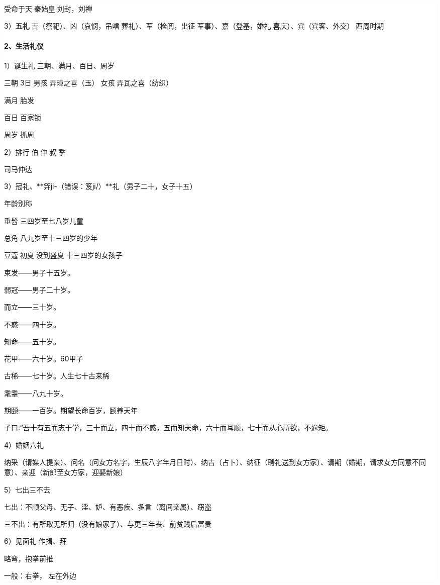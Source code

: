 受命于天 秦始皇 刘封，刘禅

3）**五礼** 吉（祭祀）、凶（哀悯，吊唁 葬礼）、军（检阅，出征 军事）、嘉（登基，婚礼 喜庆）、宾（宾客、外交）  西周时期

#### 2、生活礼仪

1）诞生礼 三朝、满月、百日、周岁

三朝 3日 男孩 弄璋之喜（玉） 女孩 弄瓦之喜（纺织）

满月 胎发

百日 百家锁

周岁 抓周

2）排行  伯 仲 叔 季

司马仲达

3）冠礼、**笄ji-（错误：笈ji/）**礼（男子二十，女子十五）

年龄别称

垂髫 三四岁至七八岁儿童

总角 八九岁至十三四岁的少年

豆蔻 初夏 没到盛夏 十三四岁的女孩子

束发——男子十五岁。

弱冠——男子二十岁。

而立——三十岁。

不惑——四十岁。

知命——五十岁。

花甲——六十岁。60甲子

古稀——七十岁。人生七十古来稀

耄耋——八九十岁。

期颐——一百岁。期望长命百岁，颐养天年

子曰:“吾十有五而志于学，三十而立，四十而不惑，五而知天命，六十而耳顺，七十而从心所欲，不逾矩。

4）婚姻六礼

纳采（请媒人提亲）、问名（问女方名字，生辰八字年月日时）、纳吉（占卜）、纳征（聘礼送到女方家）、请期（婚期，请求女方同意不同意）、亲迎（新郎至女方家，迎娶新娘）

5）七出三不去

七出：不顺父母、无子、淫、妒、有恶疾、多言（离间亲属）、窃盗

三不出：有所取无所归（没有娘家了）、与更三年丧、前贫贱后富贵

6）见面礼 作揖、拜

略弯，抱拳前推

一般：右拳， 左在外边
